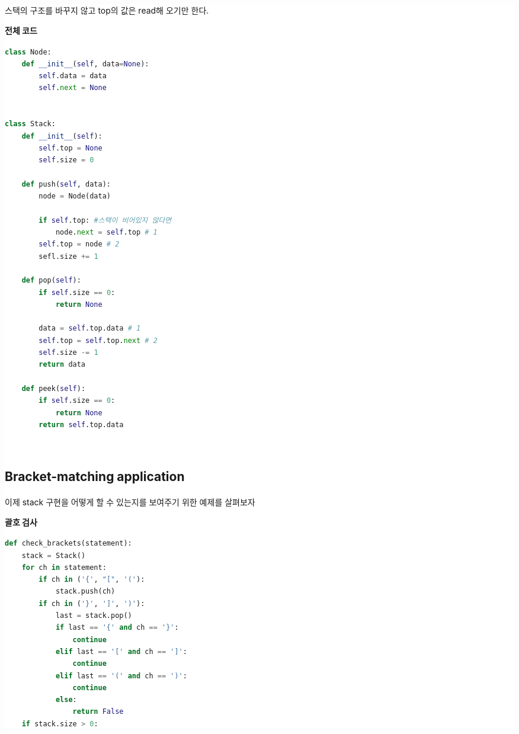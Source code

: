 스택의 구조를 바꾸지 않고 top의 값은 read해 오기만 한다.



**전체 코드**

```python
class Node:
    def __init__(self, data=None):
        self.data = data
        self.next = None
        
        
class Stack:
    def __init__(self):
        self.top = None
        self.size = 0
        
	def push(self, data):
        node = Node(data)
        
        if self.top: #스택이 비어있지 않다면
            node.next = self.top # 1
        self.top = node # 2
        sefl.size += 1
        
	def pop(self):
        if self.size == 0:
            return None

        data = self.top.data # 1
        self.top = self.top.next # 2
        self.size -= 1 
        return data   
    
    def peek(self):
        if self.size == 0:
            return None
        return self.top.data
```



<br>

## Bracket-matching application

이제 stack 구현을 어떻게 할 수 있는지를 보여주기 위한 예제를 살펴보자

**괄호 검사**

```python
def check_brackets(statement):
    stack = Stack()
    for ch in statement:
        if ch in ('{', "[", '('):
            stack.push(ch)
        if ch in ('}', ']', ')'):
            last = stack.pop()
            if last == '{' and ch == '}':
                continue
            elif last == '[' and ch == ']':
				continue
            elif last == '(' and ch == ')':
                continue
            else:
                return False
    if stack.size > 0:
```